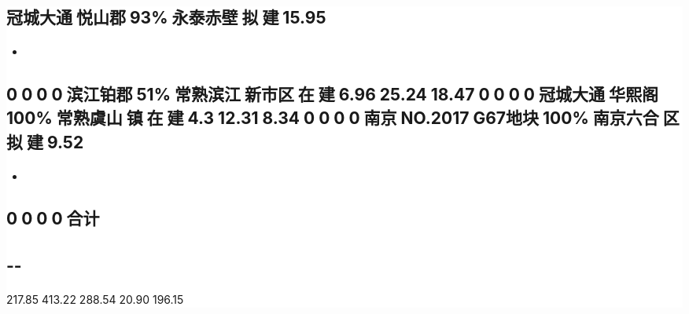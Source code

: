 冠城大通
悦山郡
93%
永泰赤壁
拟
建
15.95
-
-
0
0
0
0
滨江铂郡
51%
常熟滨江
新市区
在
建
6.96
25.24
18.47
0
0
0
0
冠城大通
华熙阁
100%
常熟虞山
镇
在
建
4.3
12.31
8.34
0
0
0
0
南京
NO.2017
G67地块
100%
南京六合
区
拟
建
9.52
-
-
0
0
0
0
合计
--
--
--
217.85
413.22
288.54
20.90
196.15